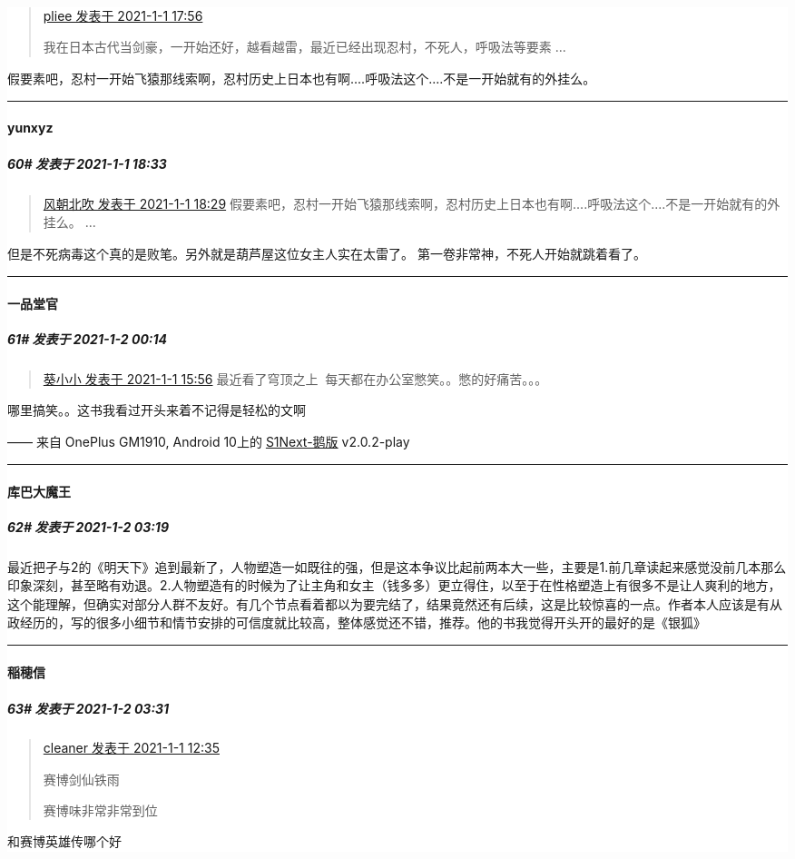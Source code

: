 
<blockquote><a href="httphttps://bbs.saraba1st.com/2b/forum.php?mod=redirect&amp;goto=findpost&amp;pid=49910380&amp;ptid=1980607" target="_blank">pliee 发表于 2021-1-1 17:56</a>

我在日本古代当剑豪，一开始还好，越看越雷，最近已经出现忍村，不死人，呼吸法等要素 ...</blockquote>
假要素吧，忍村一开始飞猿那线索啊，忍村历史上日本也有啊....呼吸法这个....不是一开始就有的外挂么。


-----

####  yunxyz  
##### 60#       发表于 2021-1-1 18:33


<blockquote><a href="httphttps://bbs.saraba1st.com/2b/forum.php?mod=redirect&amp;goto=findpost&amp;pid=49910673&amp;ptid=1980607" target="_blank">风朝北吹 发表于 2021-1-1 18:29</a>
假要素吧，忍村一开始飞猿那线索啊，忍村历史上日本也有啊....呼吸法这个....不是一开始就有的外挂么。 ...</blockquote>
但是不死病毒这个真的是败笔。另外就是葫芦屋这位女主人实在太雷了。
第一卷非常神，不死人开始就跳着看了。


-----

####  一品堂官  
##### 61#       发表于 2021-1-2 00:14


<blockquote><a href="httphttps://bbs.saraba1st.com/2b/forum.php?mod=redirect&amp;goto=findpost&amp;pid=49909521&amp;ptid=1980607" target="_blank">葵小小 发表于 2021-1-1 15:56</a>
最近看了穹顶之上  每天都在办公室憋笑。。憋的好痛苦。。。</blockquote>
哪里搞笑。。这书我看过开头来着不记得是轻松的文啊

—— 来自 OnePlus GM1910, Android 10上的 [S1Next-鹅版](https://github.com/ykrank/S1-Next/releases) v2.0.2-play


-----

####  库巴大魔王  
##### 62#       发表于 2021-1-2 03:19


最近把孑与2的《明天下》追到最新了，人物塑造一如既往的强，但是这本争议比起前两本大一些，主要是1.前几章读起来感觉没前几本那么印象深刻，甚至略有劝退。2.人物塑造有的时候为了让主角和女主（钱多多）更立得住，以至于在性格塑造上有很多不是让人爽利的地方，这个能理解，但确实对部分人群不友好。有几个节点看着都以为要完结了，结果竟然还有后续，这是比较惊喜的一点。作者本人应该是有从政经历的，写的很多小细节和情节安排的可信度就比较高，整体感觉还不错，推荐。他的书我觉得开头开的最好的是《银狐》


-----

####  稲穂信  
##### 63#       发表于 2021-1-2 03:31


<blockquote><a href="httphttps://bbs.saraba1st.com/2b/forum.php?mod=redirect&amp;goto=findpost&amp;pid=49907836&amp;ptid=1980607" target="_blank">cleaner 发表于 2021-1-1 12:35</a>

赛博剑仙铁雨

赛博味非常非常到位</blockquote>
和赛博英雄传哪个好
